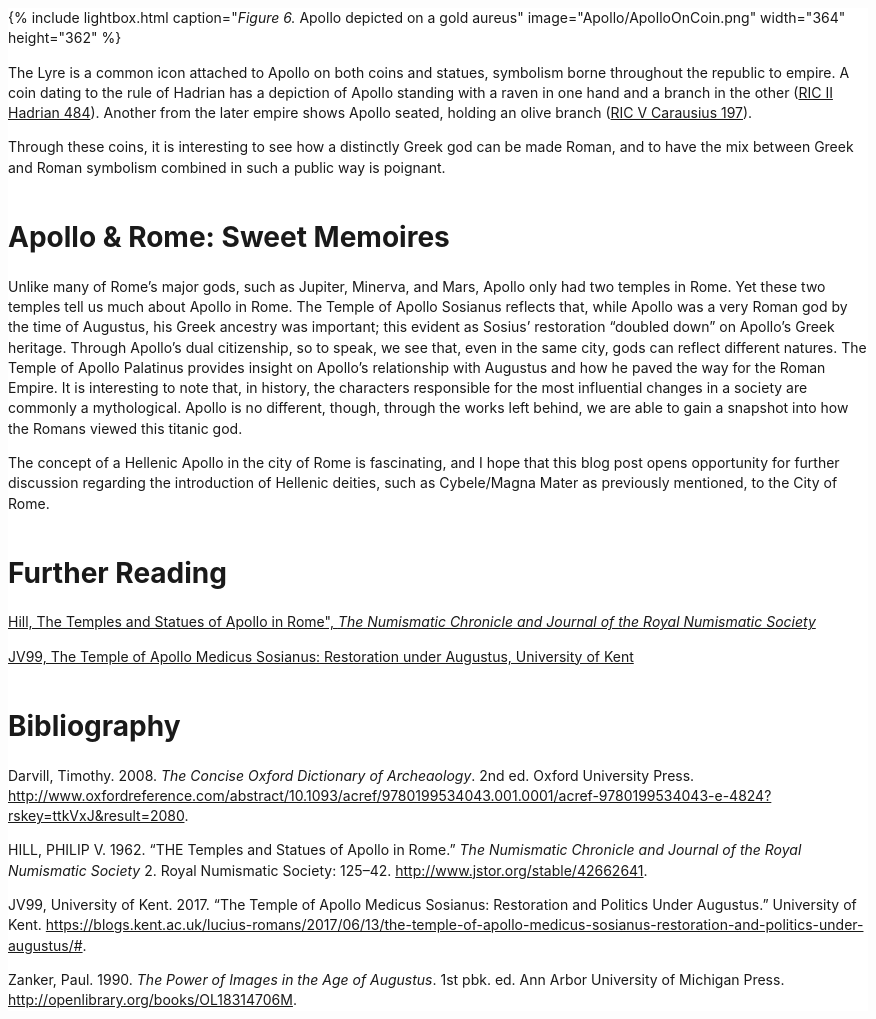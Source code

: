 {% include lightbox.html
caption="*Figure 6.* Apollo depicted on a gold aureus"
image="Apollo/ApolloOnCoin.png"
width="364"
height="362" %}

<p>The Lyre is a common icon attached to Apollo on both coins and statues, symbolism borne throughout the republic to empire. A coin dating to the rule of Hadrian has a depiction of Apollo standing with a raven in one hand and a branch in the other (<a href="http://numismatics.org/ocre/id/ric.2.hdn.484">RIC II Hadrian 484</a>). Another from the later empire shows Apollo seated, holding an olive branch (<a href="http://numismatics.org/ocre/id/ric.5.cara.197">RIC V Carausius 197</a>).</p>
<p>Through these coins, it is interesting to see how a distinctly Greek god can be made Roman, and to have the mix between Greek and Roman symbolism combined in such a public way is poignant.</p>
<h1 id="apollo-rome-sweet-memoires">Apollo &amp; Rome: Sweet Memoires</h1>
<p>Unlike many of Rome’s major gods, such as Jupiter, Minerva, and Mars, Apollo only had two temples in Rome. Yet these two temples tell us much about Apollo in Rome. The Temple of Apollo Sosianus reflects that, while Apollo was a very Roman god by the time of Augustus, his Greek ancestry was important; this evident as Sosius’ restoration “doubled down” on Apollo’s Greek heritage. Through Apollo’s dual citizenship, so to speak, we see that, even in the same city, gods can reflect different natures. The Temple of Apollo Palatinus provides insight on Apollo’s relationship with Augustus and how he paved the way for the Roman Empire. It is interesting to note that, in history, the characters responsible for the most influential changes in a society are commonly a mythological. Apollo is no different, though, through the works left behind, we are able to gain a snapshot into how the Romans viewed this titanic god.</p>
<p>The concept of a Hellenic Apollo in the city of Rome is fascinating, and I hope that this blog post opens opportunity for further discussion regarding the introduction of Hellenic deities, such as Cybele/Magna Mater as previously mentioned, to the City of Rome.</p>
<h1 id="further-reading">Further Reading</h1>
<p><a href="https://www.jstor.org/stable/42662641?seq=1#page_scan_tab_contents">Hill, The Temples and Statues of Apollo in Rome&quot;, <em>The Numismatic Chronicle and Journal of the Royal Numismatic Society</em></a></p>
<p><a href="https://blogs.kent.ac.uk/lucius-romans/2017/06/13/the-temple-of-apollo-medicus-sosianus-restoration-and-politics-under-augustus/">JV99, The Temple of Apollo Medicus Sosianus: Restoration under Augustus, University of Kent</a></p>
<h1 id="bibliography" class="unnumbered">Bibliography</h1>
<div id="refs" class="references">
<div id="ref-Darvill">
<p>Darvill, Timothy. 2008. <em>The Concise Oxford Dictionary of Archeaology</em>. 2nd ed. Oxford University Press. <a href="http://www.oxfordreference.com/abstract/10.1093/acref/9780199534043.001.0001/acref-9780199534043-e-4824?rskey=ttkVxJ&amp;result=2080" class="uri">http://www.oxfordreference.com/abstract/10.1093/acref/9780199534043.001.0001/acref-9780199534043-e-4824?rskey=ttkVxJ&amp;result=2080</a>.</p>
</div>
<div id="ref-Hill">
<p>HILL, PHILIP V. 1962. “THE Temples and Statues of Apollo in Rome.” <em>The Numismatic Chronicle and Journal of the Royal Numismatic Society</em> 2. Royal Numismatic Society: 125–42. <a href="http://www.jstor.org/stable/42662641" class="uri">http://www.jstor.org/stable/42662641</a>.</p>
</div>
<div id="ref-JV99">
<p>JV99, University of Kent. 2017. “The Temple of Apollo Medicus Sosianus: Restoration and Politics Under Augustus.” University of Kent. <a href="https://blogs.kent.ac.uk/lucius-romans/2017/06/13/the-temple-of-apollo-medicus-sosianus-restoration-and-politics-under-augustus/#" class="uri">https://blogs.kent.ac.uk/lucius-romans/2017/06/13/the-temple-of-apollo-medicus-sosianus-restoration-and-politics-under-augustus/#</a>.</p>
</div>
<div id="ref-Zanker">
<p>Zanker, Paul. 1990. <em>The Power of Images in the Age of Augustus</em>. 1st pbk. ed. Ann Arbor University of Michigan Press. <a href=" http://openlibrary.org/books/OL18314706M ">http://openlibrary.org/books/OL18314706M</a>.</p>
</div>
<div id="ref-Zink">